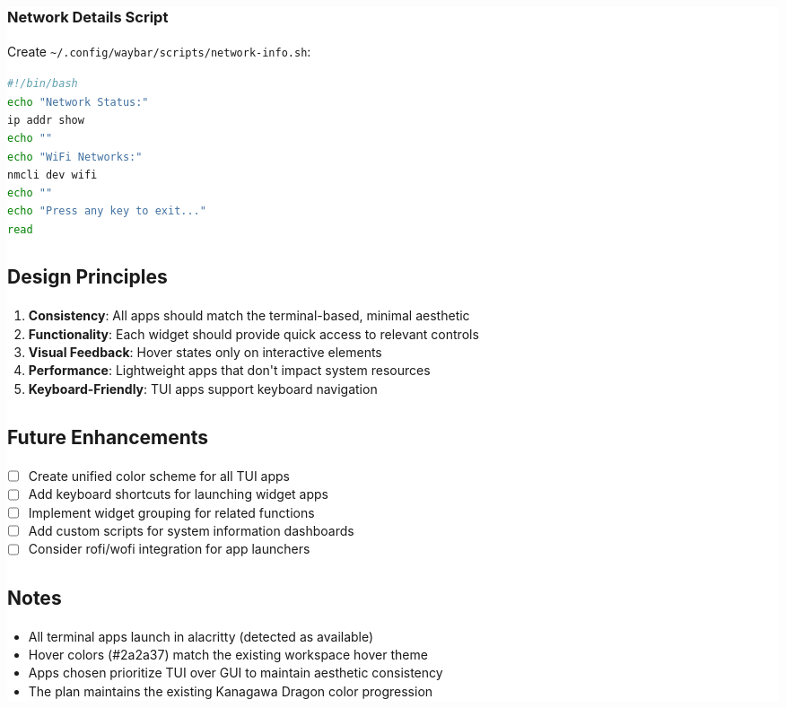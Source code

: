 ### Network Details Script
Create `~/.config/waybar/scripts/network-info.sh`:
```bash
#!/bin/bash
echo "Network Status:"
ip addr show
echo ""
echo "WiFi Networks:"
nmcli dev wifi
echo ""
echo "Press any key to exit..."
read
```

## Design Principles
1. **Consistency**: All apps should match the terminal-based, minimal aesthetic
2. **Functionality**: Each widget should provide quick access to relevant controls
3. **Visual Feedback**: Hover states only on interactive elements
4. **Performance**: Lightweight apps that don't impact system resources
5. **Keyboard-Friendly**: TUI apps support keyboard navigation

## Future Enhancements
- [ ] Create unified color scheme for all TUI apps
- [ ] Add keyboard shortcuts for launching widget apps
- [ ] Implement widget grouping for related functions
- [ ] Add custom scripts for system information dashboards
- [ ] Consider rofi/wofi integration for app launchers

## Notes
- All terminal apps launch in alacritty (detected as available)
- Hover colors (#2a2a37) match the existing workspace hover theme
- Apps chosen prioritize TUI over GUI to maintain aesthetic consistency
- The plan maintains the existing Kanagawa Dragon color progression